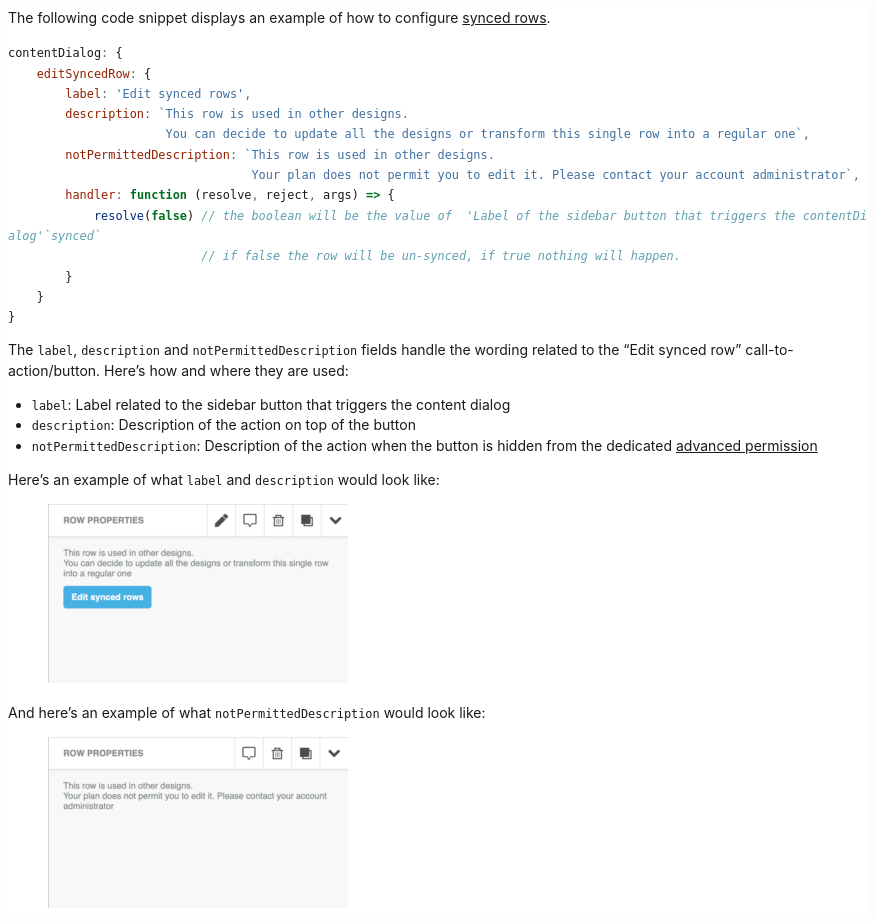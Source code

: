 The following code snippet displays an example of how to configure [synced rows](../../rows/reusable-content/sync/implement-synced-rows.md).

```javascript
contentDialog: {
    editSyncedRow: {
		label: 'Edit synced rows',
		description: `This row is used in other designs.
					  You can decide to update all the designs or transform this single row into a regular one`,
		notPermittedDescription: `This row is used in other designs.
                                  Your plan does not permit you to edit it. Please contact your account administrator`,
        handler: function (resolve, reject, args) => {
        	resolve(false) // the boolean will be the value of  'Label of the sidebar button that triggers the contentDialog'`synced`
                           // if false the row will be un-synced, if true nothing will happen.
    	}
    }
}
```

The `label`, `description` and `notPermittedDescription` fields handle the wording related to the “Edit synced row” call-to-action/button. Here’s how and where they are used:

* `label`: Label related to the sidebar button that triggers the content dialog
* `description`: Description of the action on top of the button
* `notPermittedDescription`: Description of the action when the button is hidden from the dedicated [advanced permission](advanced-permissions.md)&#x20;

Here’s an example of what `label` and `description` would look like:

<figure><img src="../../.gitbook/assets/14image-11-300x179.png" alt=""><figcaption></figcaption></figure>

And here’s an example of what `notPermittedDescription` would look like:

<figure><img src="../../.gitbook/assets/15image2-300x171.png" alt=""><figcaption></figcaption></figure>
